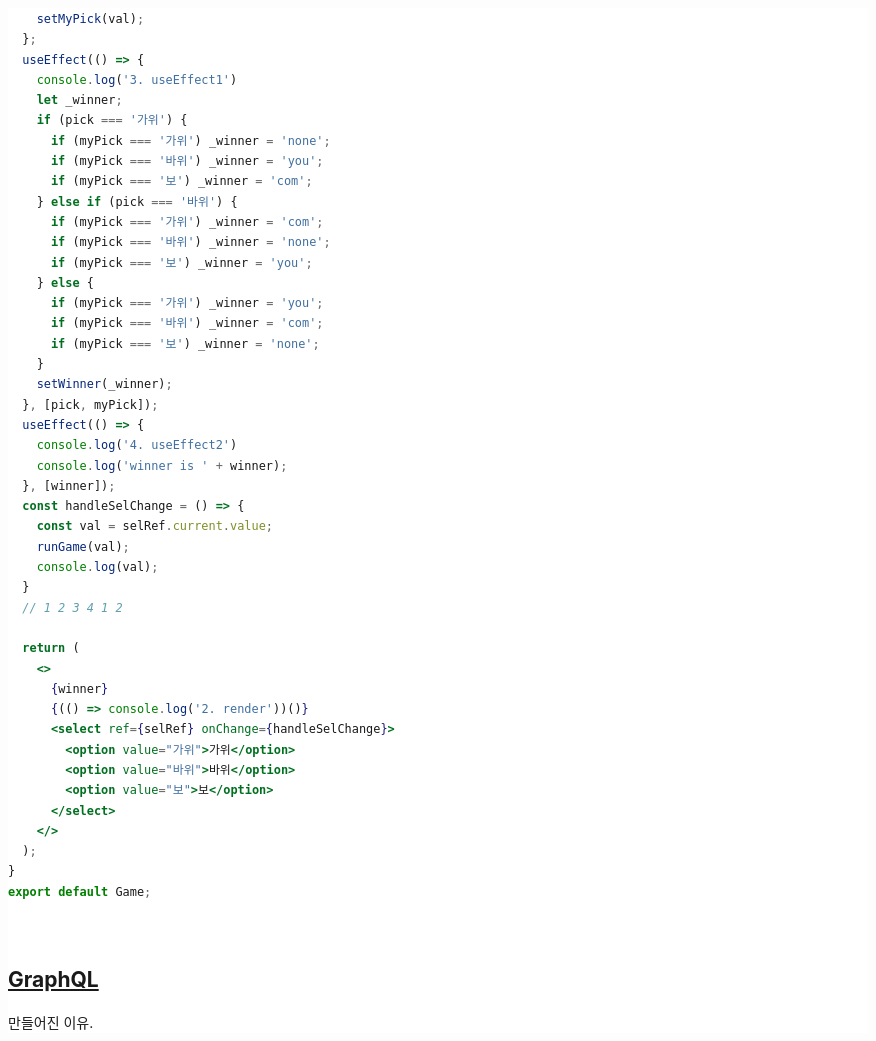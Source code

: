 ```jsx
    setMyPick(val);
  };
  useEffect(() => {
    console.log('3. useEffect1')
    let _winner;
    if (pick === '가위') {
      if (myPick === '가위') _winner = 'none';
      if (myPick === '바위') _winner = 'you';
      if (myPick === '보') _winner = 'com';
    } else if (pick === '바위') {
      if (myPick === '가위') _winner = 'com';
      if (myPick === '바위') _winner = 'none';
      if (myPick === '보') _winner = 'you';
    } else {
      if (myPick === '가위') _winner = 'you';
      if (myPick === '바위') _winner = 'com';
      if (myPick === '보') _winner = 'none';
    }
    setWinner(_winner);
  }, [pick, myPick]);
  useEffect(() => {
    console.log('4. useEffect2')
    console.log('winner is ' + winner);
  }, [winner]);
  const handleSelChange = () => {
    const val = selRef.current.value;
    runGame(val);
    console.log(val);
  }
  // 1 2 3 4 1 2
  
  return (
    <>
      {winner}
      {(() => console.log('2. render'))()}
      <select ref={selRef} onChange={handleSelChange}>
        <option value="가위">가위</option>
        <option value="바위">바위</option>
        <option value="보">보</option>
      </select>
    </>
  );
}
export default Game;
```

<br/>

## [GraphQL](https://graphql.org/learn/) <a id="a1"></a>

만들어진 이유.
